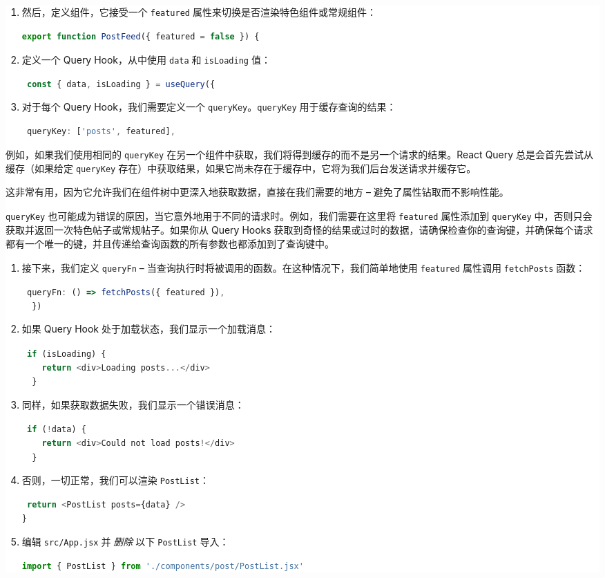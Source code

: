 1.  然后，定义组件，它接受一个 `featured` 属性来切换是否渲染特色组件或常规组件：

    ```js
    export function PostFeed({ featured = false }) { 
    ```

1.  定义一个 Query Hook，从中使用 `data` 和 `isLoading` 值：

    ```js
     const { data, isLoading } = useQuery({ 
    ```

1.  对于每个 Query Hook，我们需要定义一个 `queryKey`。`queryKey` 用于缓存查询的结果：

    ```js
     queryKey: ['posts', featured], 
    ```

例如，如果我们使用相同的 `queryKey` 在另一个组件中获取，我们将得到缓存的而不是另一个请求的结果。React Query 总是会首先尝试从缓存（如果给定 `queryKey` 存在）中获取结果，如果它尚未存在于缓存中，它将为我们后台发送请求并缓存它。

这非常有用，因为它允许我们在组件树中更深入地获取数据，直接在我们需要的地方 – 避免了属性钻取而不影响性能。

`queryKey` 也可能成为错误的原因，当它意外地用于不同的请求时。例如，我们需要在这里将 `featured` 属性添加到 `queryKey` 中，否则只会获取并返回一次特色帖子或常规帖子。如果你从 Query Hooks 获取到奇怪的结果或过时的数据，请确保检查你的查询键，并确保每个请求都有一个唯一的键，并且传递给查询函数的所有参数也都添加到了查询键中。

1.  接下来，我们定义 `queryFn` – 当查询执行时将被调用的函数。在这种情况下，我们简单地使用 `featured` 属性调用 `fetchPosts` 函数：

    ```js
     queryFn: () => fetchPosts({ featured }),
      }) 
    ```

1.  如果 Query Hook 处于加载状态，我们显示一个加载消息：

    ```js
     if (isLoading) {
        return <div>Loading posts...</div>
      } 
    ```

1.  同样，如果获取数据失败，我们显示一个错误消息：

    ```js
     if (!data) {
        return <div>Could not load posts!</div>
      } 
    ```

1.  否则，一切正常，我们可以渲染 `PostList`：

    ```js
     return <PostList posts={data} />
    } 
    ```

1.  编辑 `src/App.jsx` 并 *删除* 以下 `PostList` 导入：

    ```js
    import { PostList } from './components/post/PostList.jsx' 
    ```
